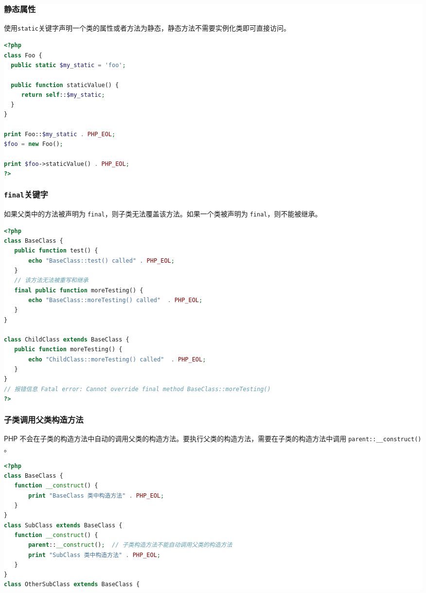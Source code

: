 ### 静态属性

使用`static`关键字声明一个类的属性或者方法为静态，静态方法不需要实例化类即可直接访问。

```php
<?php
class Foo {
  public static $my_static = 'foo';
  
  public function staticValue() {
     return self::$my_static;
  }
}

print Foo::$my_static . PHP_EOL;
$foo = new Foo();

print $foo->staticValue() . PHP_EOL;
?>    
```



### `final`关键字

如果父类中的方法被声明为 `final`，则子类无法覆盖该方法。如果一个类被声明为 `final`，则不能被继承。

```php
<?php
class BaseClass {
   public function test() {
       echo "BaseClass::test() called" . PHP_EOL;
   }
   // 该方法无法被重写和继承
   final public function moreTesting() {
       echo "BaseClass::moreTesting() called"  . PHP_EOL;
   }
}

class ChildClass extends BaseClass {
   public function moreTesting() {
       echo "ChildClass::moreTesting() called"  . PHP_EOL;
   }
}
// 报错信息 Fatal error: Cannot override final method BaseClass::moreTesting()
?>
```



### 子类调用父类构造方法

PHP 不会在子类的构造方法中自动的调用父类的构造方法。要执行父类的构造方法，需要在子类的构造方法中调用 `parent::__construct()` 。

```php
<?php
class BaseClass {
   function __construct() {
       print "BaseClass 类中构造方法" . PHP_EOL;
   }
}
class SubClass extends BaseClass {
   function __construct() {
       parent::__construct();  // 子类构造方法不能自动调用父类的构造方法
       print "SubClass 类中构造方法" . PHP_EOL;
   }
}
class OtherSubClass extends BaseClass {
```